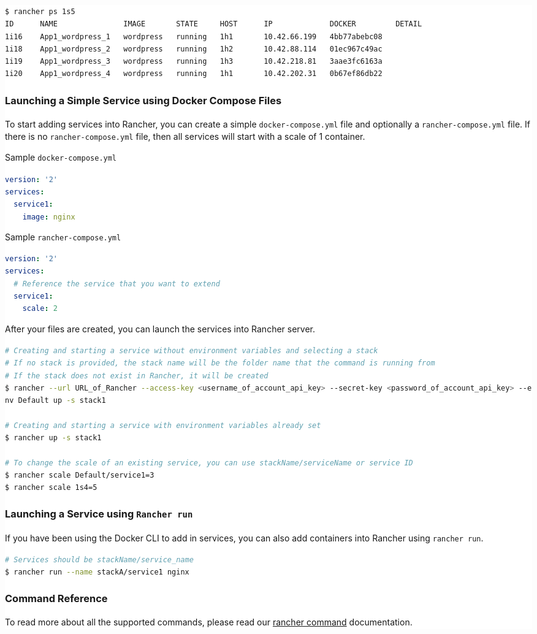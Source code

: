 ```bash
$ rancher ps 1s5
ID      NAME               IMAGE       STATE     HOST      IP             DOCKER         DETAIL
1i16    App1_wordpress_1   wordpress   running   1h1       10.42.66.199   4bb77abebc08   
1i18    App1_wordpress_2   wordpress   running   1h2       10.42.88.114   01ec967c49ac   
1i19    App1_wordpress_3   wordpress   running   1h3       10.42.218.81   3aae3fc6163a   
1i20    App1_wordpress_4   wordpress   running   1h1       10.42.202.31   0b67ef86db22
```

### Launching a Simple Service using Docker Compose Files

To start adding services into Rancher, you can create a simple `docker-compose.yml` file and optionally a `rancher-compose.yml` file. If there is no `rancher-compose.yml` file, then all services will start with a scale of 1 container.

Sample `docker-compose.yml`

```yaml
version: '2'
services:
  service1:
    image: nginx
```

Sample `rancher-compose.yml`

```yaml
version: '2'
services:
  # Reference the service that you want to extend
  service1:
    scale: 2
```

After your files are created, you can launch the services into Rancher server.

```bash
# Creating and starting a service without environment variables and selecting a stack
# If no stack is provided, the stack name will be the folder name that the command is running from
# If the stack does not exist in Rancher, it will be created
$ rancher --url URL_of_Rancher --access-key <username_of_account_api_key> --secret-key <password_of_account_api_key> --env Default up -s stack1

# Creating and starting a service with environment variables already set
$ rancher up -s stack1

# To change the scale of an existing service, you can use stackName/serviceName or service ID
$ rancher scale Default/service1=3
$ rancher scale 1s4=5
```

### Launching a Service using `Rancher run`

If you have been using the Docker CLI to add in services, you can also add containers into Rancher using `rancher run`.

```bash
# Services should be stackName/service_name
$ rancher run --name stackA/service1 nginx
```

### Command Reference

To read more about all the supported commands, please read our [rancher command]({{site.baseurl}}/rancher/{{page.version}}/{{page.lang}}/cli/commands/) documentation.
